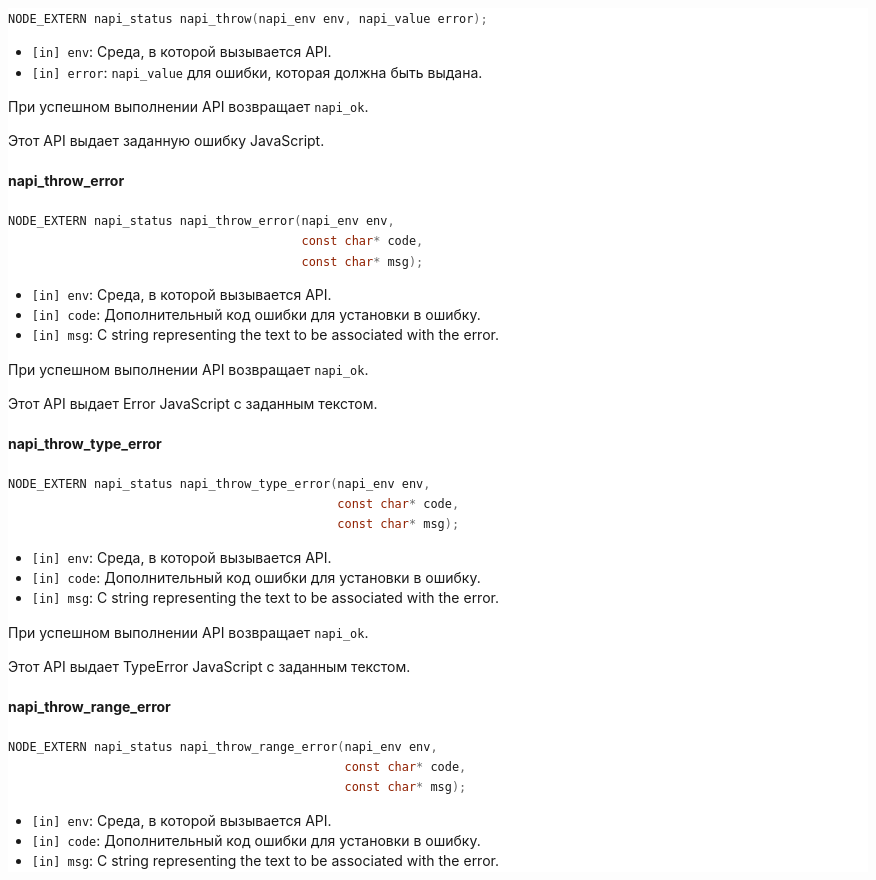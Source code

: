 

```C
NODE_EXTERN napi_status napi_throw(napi_env env, napi_value error);
```

- `[in] env`: Среда, в которой вызывается API.
- `[in] error`: `napi_value` для ошибки, которая должна быть выдана.

При успешном выполнении API возвращает `napi_ok`.

Этот API выдает заданную ошибку JavaScript.

#### napi_throw_error



```C
NODE_EXTERN napi_status napi_throw_error(napi_env env,
                                         const char* code,
                                         const char* msg);
```

- `[in] env`: Среда, в которой вызывается API.
- `[in] code`: Дополнительный код ошибки для установки в ошибку.
- `[in] msg`: C string representing the text to be associated with the error.

При успешном выполнении API возвращает `napi_ok`.

Этот API выдает Error JavaScript с заданным текстом.

#### napi_throw_type_error



```C
NODE_EXTERN napi_status napi_throw_type_error(napi_env env,
                                              const char* code,
                                              const char* msg);
```

- `[in] env`: Среда, в которой вызывается API.
- `[in] code`: Дополнительный код ошибки для установки в ошибку.
- `[in] msg`: C string representing the text to be associated with the error.

При успешном выполнении API возвращает `napi_ok`.

Этот API выдает TypeError JavaScript с заданным текстом.

#### napi_throw_range_error



```C
NODE_EXTERN napi_status napi_throw_range_error(napi_env env,
                                               const char* code,
                                               const char* msg);
```

- `[in] env`: Среда, в которой вызывается API.
- `[in] code`: Дополнительный код ошибки для установки в ошибку.
- `[in] msg`: C string representing the text to be associated with the error.
